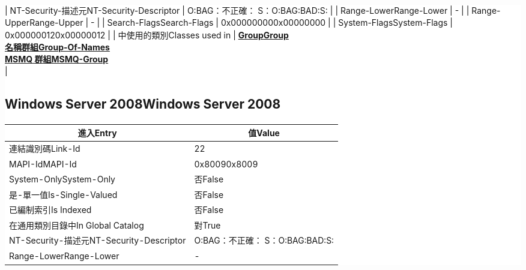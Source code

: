 | <span data-ttu-id="81b44-225">NT-Security-描述元</span><span class="sxs-lookup"><span data-stu-id="81b44-225">NT-Security-Descriptor</span></span> | <span data-ttu-id="81b44-226">O:BAG：不正確： S：</span><span class="sxs-lookup"><span data-stu-id="81b44-226">O:BAG:BAD:S:</span></span>                                                                                                                          |
| <span data-ttu-id="81b44-227">Range-Lower</span><span class="sxs-lookup"><span data-stu-id="81b44-227">Range-Lower</span></span>            | \-                                                                                                                                    |
| <span data-ttu-id="81b44-228">Range-Upper</span><span class="sxs-lookup"><span data-stu-id="81b44-228">Range-Upper</span></span>            | \-                                                                                                                                    |
| <span data-ttu-id="81b44-229">Search-Flags</span><span class="sxs-lookup"><span data-stu-id="81b44-229">Search-Flags</span></span>           | <span data-ttu-id="81b44-230">0x00000000</span><span class="sxs-lookup"><span data-stu-id="81b44-230">0x00000000</span></span>                                                                                                                            |
| <span data-ttu-id="81b44-231">System-Flags</span><span class="sxs-lookup"><span data-stu-id="81b44-231">System-Flags</span></span>           | <span data-ttu-id="81b44-232">0x00000012</span><span class="sxs-lookup"><span data-stu-id="81b44-232">0x00000012</span></span>                                                                                                                            |
| <span data-ttu-id="81b44-233">中使用的類別</span><span class="sxs-lookup"><span data-stu-id="81b44-233">Classes used in</span></span>        | [<span data-ttu-id="81b44-234">**Group**</span><span class="sxs-lookup"><span data-stu-id="81b44-234">**Group**</span></span>](c-group.md)<br/> [<span data-ttu-id="81b44-235">**名稱群組**</span><span class="sxs-lookup"><span data-stu-id="81b44-235">**Group-Of-Names**</span></span>](c-groupofnames.md)<br/> [<span data-ttu-id="81b44-236">**MSMQ 群組**</span><span class="sxs-lookup"><span data-stu-id="81b44-236">**MSMQ-Group**</span></span>](c-msmq-group.md)<br/> |



## <a name="windows-server-2008"></a><span data-ttu-id="81b44-237">Windows Server 2008</span><span class="sxs-lookup"><span data-stu-id="81b44-237">Windows Server 2008</span></span>



| <span data-ttu-id="81b44-238">進入</span><span class="sxs-lookup"><span data-stu-id="81b44-238">Entry</span></span> | <span data-ttu-id="81b44-239">值</span><span class="sxs-lookup"><span data-stu-id="81b44-239">Value</span></span> |
|------------------------|---------------------------------------------------------------------------------------------------------------------------------------|
| <span data-ttu-id="81b44-240">連結識別碼</span><span class="sxs-lookup"><span data-stu-id="81b44-240">Link-Id</span></span>                | <span data-ttu-id="81b44-241">2</span><span class="sxs-lookup"><span data-stu-id="81b44-241">2</span></span>                                                                                                                                     |
| <span data-ttu-id="81b44-242">MAPI-Id</span><span class="sxs-lookup"><span data-stu-id="81b44-242">MAPI-Id</span></span>                | <span data-ttu-id="81b44-243">0x8009</span><span class="sxs-lookup"><span data-stu-id="81b44-243">0x8009</span></span>                                                                                                                                |
| <span data-ttu-id="81b44-244">System-Only</span><span class="sxs-lookup"><span data-stu-id="81b44-244">System-Only</span></span>            | <span data-ttu-id="81b44-245">否</span><span class="sxs-lookup"><span data-stu-id="81b44-245">False</span></span>                                                                                                                                 |
| <span data-ttu-id="81b44-246">是-單一值</span><span class="sxs-lookup"><span data-stu-id="81b44-246">Is-Single-Valued</span></span>       | <span data-ttu-id="81b44-247">否</span><span class="sxs-lookup"><span data-stu-id="81b44-247">False</span></span>                                                                                                                                 |
| <span data-ttu-id="81b44-248">已編制索引</span><span class="sxs-lookup"><span data-stu-id="81b44-248">Is Indexed</span></span>             | <span data-ttu-id="81b44-249">否</span><span class="sxs-lookup"><span data-stu-id="81b44-249">False</span></span>                                                                                                                                 |
| <span data-ttu-id="81b44-250">在通用類別目錄中</span><span class="sxs-lookup"><span data-stu-id="81b44-250">In Global Catalog</span></span>      | <span data-ttu-id="81b44-251">對</span><span class="sxs-lookup"><span data-stu-id="81b44-251">True</span></span>                                                                                                                                  |
| <span data-ttu-id="81b44-252">NT-Security-描述元</span><span class="sxs-lookup"><span data-stu-id="81b44-252">NT-Security-Descriptor</span></span> | <span data-ttu-id="81b44-253">O:BAG：不正確： S：</span><span class="sxs-lookup"><span data-stu-id="81b44-253">O:BAG:BAD:S:</span></span>                                                                                                                          |
| <span data-ttu-id="81b44-254">Range-Lower</span><span class="sxs-lookup"><span data-stu-id="81b44-254">Range-Lower</span></span>            | \-                                                                                                                                    |
